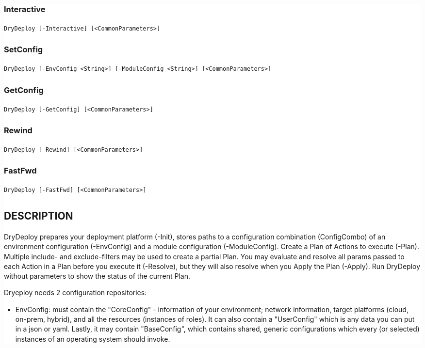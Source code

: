 ### Interactive
```
DryDeploy [-Interactive] [<CommonParameters>]
```

### SetConfig
```
DryDeploy [-EnvConfig <String>] [-ModuleConfig <String>] [<CommonParameters>]
```

### GetConfig
```
DryDeploy [-GetConfig] [<CommonParameters>]
```

### Rewind
```
DryDeploy [-Rewind] [<CommonParameters>]
```

### FastFwd
```
DryDeploy [-FastFwd] [<CommonParameters>]
```

## DESCRIPTION
DryDeploy prepares your deployment platform (-Init), stores paths to a 
configuration combination (ConfigCombo) of an environment configuration
(-EnvConfig) and a module configuration (-ModuleConfig).
Create a Plan 
of Actions to execute (-Plan).
Multiple include- and exclude-filters may
be used to create a partial Plan.
You may evaluate and resolve all params 
passed to each Action in a Plan before you execute it (-Resolve), but they
will also resolve when you Apply the Plan (-Apply).
Run DryDeploy without
parameters to show the status of the current Plan. 

Dryeploy needs 2 configuration repositories: 

 - EnvConfig: must contain the "CoreConfig" - information of your 
   environment; network information, target platforms (cloud, on-prem, 
   hybrid), and all the resources (instances of roles).
It can also
   contain a "UserConfig" which is any data you can put in a json
   or yaml.
Lastly, it may contain "BaseConfig", which contains shared,
   generic configurations which every (or selected) instances of an 
   operating system should invoke.
 
